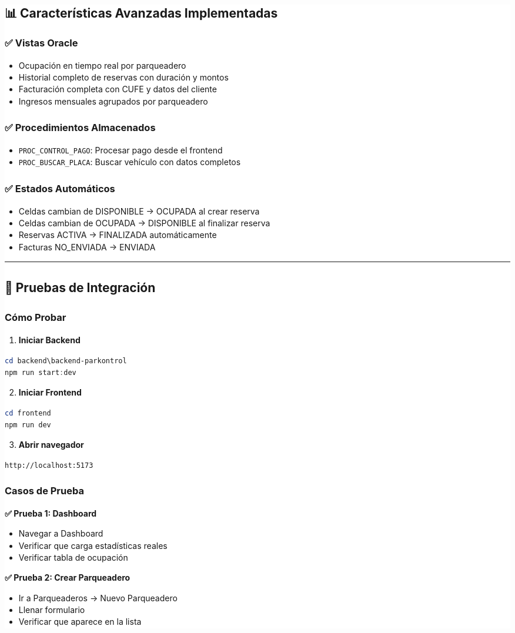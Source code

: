 
## 📊 Características Avanzadas Implementadas

### ✅ **Vistas Oracle**
- Ocupación en tiempo real por parqueadero
- Historial completo de reservas con duración y montos
- Facturación completa con CUFE y datos del cliente
- Ingresos mensuales agrupados por parqueadero

### ✅ **Procedimientos Almacenados**
- `PROC_CONTROL_PAGO`: Procesar pago desde el frontend
- `PROC_BUSCAR_PLACA`: Buscar vehículo con datos completos

### ✅ **Estados Automáticos**
- Celdas cambian de DISPONIBLE → OCUPADA al crear reserva
- Celdas cambian de OCUPADA → DISPONIBLE al finalizar reserva
- Reservas ACTIVA → FINALIZADA automáticamente
- Facturas NO_ENVIADA → ENVIADA

---

## 🧪 Pruebas de Integración

### Cómo Probar

1. **Iniciar Backend**
```powershell
cd backend\backend-parkontrol
npm run start:dev
```

2. **Iniciar Frontend**
```powershell
cd frontend
npm run dev
```

3. **Abrir navegador**
```
http://localhost:5173
```

### Casos de Prueba

**✅ Prueba 1: Dashboard**
- Navegar a Dashboard
- Verificar que carga estadísticas reales
- Verificar tabla de ocupación

**✅ Prueba 2: Crear Parqueadero**
- Ir a Parqueaderos → Nuevo Parqueadero
- Llenar formulario
- Verificar que aparece en la lista
